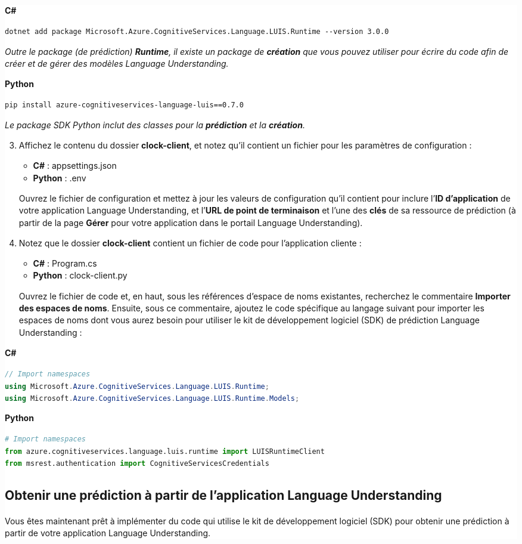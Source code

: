 **C#**

```
dotnet add package Microsoft.Azure.CognitiveServices.Language.LUIS.Runtime --version 3.0.0
```

*Outre le package (de prédiction) **Runtime**, il existe un package de **création** que vous pouvez utiliser pour écrire du code afin de créer et de gérer des modèles Language Understanding.*

**Python**

```
pip install azure-cognitiveservices-language-luis==0.7.0
```
    
*Le package SDK Python inclut des classes pour la **prédiction** et la **création**.*

3. Affichez le contenu du dossier **clock-client**, et notez qu’il contient un fichier pour les paramètres de configuration :
    - **C#** : appsettings.json
    - **Python** : .env

    Ouvrez le fichier de configuration et mettez à jour les valeurs de configuration qu’il contient pour inclure l’**ID d’application** de votre application Language Understanding, et l’**URL de point de terminaison** et l’une des **clés** de sa ressource de prédiction (à partir de la page **Gérer** pour votre application dans le portail Language Understanding).

4. Notez que le dossier **clock-client** contient un fichier de code pour l’application cliente :

    - **C#** : Program.cs
    - **Python** : clock-client.py

    Ouvrez le fichier de code et, en haut, sous les références d’espace de noms existantes, recherchez le commentaire **Importer des espaces de noms**. Ensuite, sous ce commentaire, ajoutez le code spécifique au langage suivant pour importer les espaces de noms dont vous aurez besoin pour utiliser le kit de développement logiciel (SDK) de prédiction Language Understanding :

**C#**

```C#
// Import namespaces
using Microsoft.Azure.CognitiveServices.Language.LUIS.Runtime;
using Microsoft.Azure.CognitiveServices.Language.LUIS.Runtime.Models;
```

**Python**

```Python
# Import namespaces
from azure.cognitiveservices.language.luis.runtime import LUISRuntimeClient
from msrest.authentication import CognitiveServicesCredentials
```

## <a name="get-a-prediction-from-the-language-understanding-app"></a>Obtenir une prédiction à partir de l’application Language Understanding

Vous êtes maintenant prêt à implémenter du code qui utilise le kit de développement logiciel (SDK) pour obtenir une prédiction à partir de votre application Language Understanding.
